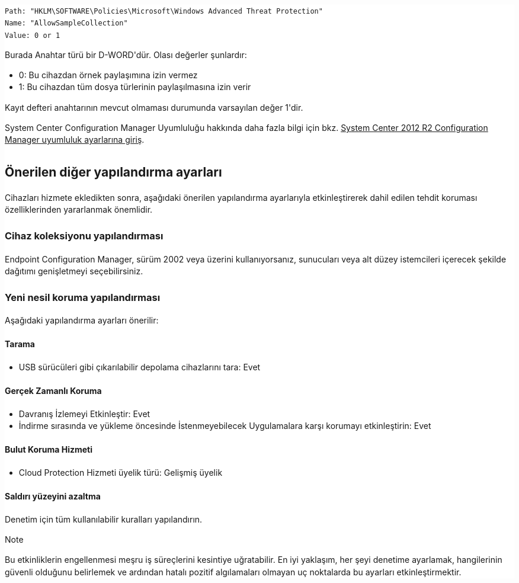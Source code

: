 ```text
Path: "HKLM\SOFTWARE\Policies\Microsoft\Windows Advanced Threat Protection"
Name: "AllowSampleCollection"
Value: 0 or 1
```

Burada Anahtar türü bir D-WORD'dür. Olası değerler şunlardır:

- 0: Bu cihazdan örnek paylaşımına izin vermez
- 1: Bu cihazdan tüm dosya türlerinin paylaşılmasına izin verir

Kayıt defteri anahtarının mevcut olmaması durumunda varsayılan değer 1'dir.

System Center Configuration Manager Uyumluluğu hakkında daha fazla bilgi için bkz. [System Center 2012 R2 Configuration Manager uyumluluk ayarlarına giriş](/previous-versions/system-center/system-center-2012-R2/gg682139\(v=technet.10\)).

## <a name="other-recommended-configuration-settings"></a>Önerilen diğer yapılandırma ayarları

Cihazları hizmete ekledikten sonra, aşağıdaki önerilen yapılandırma ayarlarıyla etkinleştirerek dahil edilen tehdit koruması özelliklerinden yararlanmak önemlidir.

### <a name="device-collection-configuration"></a>Cihaz koleksiyonu yapılandırması

Endpoint Configuration Manager, sürüm 2002 veya üzerini kullanıyorsanız, sunucuları veya alt düzey istemcileri içerecek şekilde dağıtımı genişletmeyi seçebilirsiniz.

### <a name="next-generation-protection-configuration"></a>Yeni nesil koruma yapılandırması

Aşağıdaki yapılandırma ayarları önerilir:

#### <a name="scan"></a>Tarama

- USB sürücüleri gibi çıkarılabilir depolama cihazlarını tara: Evet

#### <a name="real-time-protection"></a>Gerçek Zamanlı Koruma

- Davranış İzlemeyi Etkinleştir: Evet
- İndirme sırasında ve yükleme öncesinde İstenmeyebilecek Uygulamalara karşı korumayı etkinleştirin: Evet

#### <a name="cloud-protection-service"></a>Bulut Koruma Hizmeti

- Cloud Protection Hizmeti üyelik türü: Gelişmiş üyelik

#### <a name="attack-surface-reduction"></a>Saldırı yüzeyini azaltma

Denetim için tüm kullanılabilir kuralları yapılandırın.

> [!NOTE]
> Bu etkinliklerin engellenmesi meşru iş süreçlerini kesintiye uğratabilir. En iyi yaklaşım, her şeyi denetime ayarlamak, hangilerinin güvenli olduğunu belirlemek ve ardından hatalı pozitif algılamaları olmayan uç noktalarda bu ayarları etkinleştirmektir.
